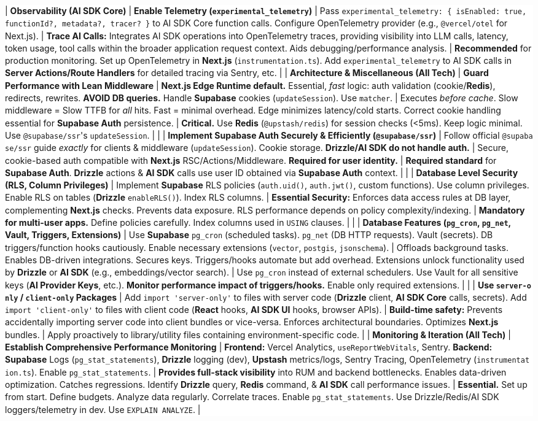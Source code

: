 | **Observability (AI SDK Core)**                      | **Enable Telemetry (`experimental_telemetry`)**                        | Pass `experimental_telemetry: { isEnabled: true, functionId?, metadata?, tracer? }` to AI SDK Core function calls. Configure OpenTelemetry provider (e.g., `@vercel/otel` for Next.js).                                      | **Trace AI Calls:** Integrates AI SDK operations into OpenTelemetry traces, providing visibility into LLM calls, latency, token usage, tool calls within the broader application request context. Aids debugging/performance analysis. | **Recommended** for production monitoring. Set up OpenTelemetry in **Next.js** (`instrumentation.ts`). Add `experimental_telemetry` to AI SDK calls in **Server Actions/Route Handlers** for detailed tracing via Sentry, etc. |
| **Architecture & Miscellaneous (All Tech)**          | **Guard Performance with Lean Middleware**                               | **Next.js Edge Runtime default.** Essential, *fast* logic: auth validation (cookie/**Redis**), redirects, rewrites. **AVOID DB queries.** Handle **Supabase** cookies (`updateSession`). Use `matcher`.                 | Executes *before cache*. Slow middleware = Slow TTFB for *all* hits. Fast = minimal overhead. Edge minimizes latency/cold starts. Correct cookie handling essential for **Supabase Auth** persistence.                     | **Critical.** Use **Redis** (`@upstash/redis`) for session checks (<5ms). Keep logic minimal. Use `@supabase/ssr`'s `updateSession`.                                                                       |
|                                                        | **Implement Supabase Auth Securely & Efficiently (`@supabase/ssr`)**     | Follow official `@supabase/ssr` guide *exactly* for clients & middleware (`updateSession`). Cookie storage. **Drizzle/AI SDK do not handle auth.**                                                                  | Secure, cookie-based auth compatible with **Next.js** RSC/Actions/Middleware. **Required for user identity.**                                                                                                         | **Required standard** for **Supabase Auth**. **Drizzle** actions & **AI SDK** calls use user ID obtained via **Supabase Auth** context.                                                                 |
|                                                        | **Database Level Security (RLS, Column Privileges)**                 | Implement **Supabase** RLS policies (`auth.uid()`, `auth.jwt()`, custom functions). Use column privileges. Enable RLS on tables (**Drizzle** `enableRLS()`). Index RLS columns.                                           | **Essential Security:** Enforces data access rules at DB layer, complementing **Next.js** checks. Prevents data exposure. RLS performance depends on policy complexity/indexing.                                          | **Mandatory for multi-user apps.** Define policies carefully. Index columns used in `USING` clauses.                                                                                                      |
|                                                        | **Database Features (`pg_cron`, `pg_net`, Vault, Triggers, Extensions)** | Use **Supabase** `pg_cron` (scheduled tasks). `pg_net` (DB HTTP requests). Vault (secrets). DB triggers/function hooks cautiously. Enable necessary extensions (`vector`, `postgis`, `jsonschema`).                           | Offloads background tasks. Enables DB-driven integrations. Secures keys. Triggers/hooks automate but add overhead. Extensions unlock functionality used by **Drizzle** or **AI SDK** (e.g., embeddings/vector search).     | Use `pg_cron` instead of external schedulers. Use Vault for all sensitive keys (**AI Provider Keys**, etc.). **Monitor performance impact of triggers/hooks.** Enable only required extensions.                |
|                                                        | **Use `server-only` / `client-only` Packages**                         | Add `import 'server-only'` to files with server code (**Drizzle** client, **AI SDK Core** calls, secrets). Add `import 'client-only'` to files with client code (**React** hooks, **AI SDK UI** hooks, browser APIs).          | **Build-time safety:** Prevents accidentally importing server code into client bundles or vice-versa. Enforces architectural boundaries. Optimizes **Next.js** bundles.                                                     | Apply proactively to library/utility files containing environment-specific code.                                                                                                                            |
| **Monitoring & Iteration (All Tech)**                | **Establish Comprehensive Performance Monitoring**                     | **Frontend:** Vercel Analytics, `useReportWebVitals`, Sentry. **Backend:** **Supabase** Logs (`pg_stat_statements`), **Drizzle** logging (dev), **Upstash** metrics/logs, Sentry Tracing, OpenTelemetry (`instrumentation.ts`). Enable `pg_stat_statements`. | **Provides full-stack visibility** into RUM and backend bottlenecks. Enables data-driven optimization. Catches regressions. Identify **Drizzle** query, **Redis** command, & **AI SDK** call performance issues.          | **Essential.** Set up from start. Define budgets. Analyze data regularly. Correlate traces. Enable `pg_stat_statements`. Use Drizzle/Redis/AI SDK loggers/telemetry in dev. Use `EXPLAIN ANALYZE`.          |